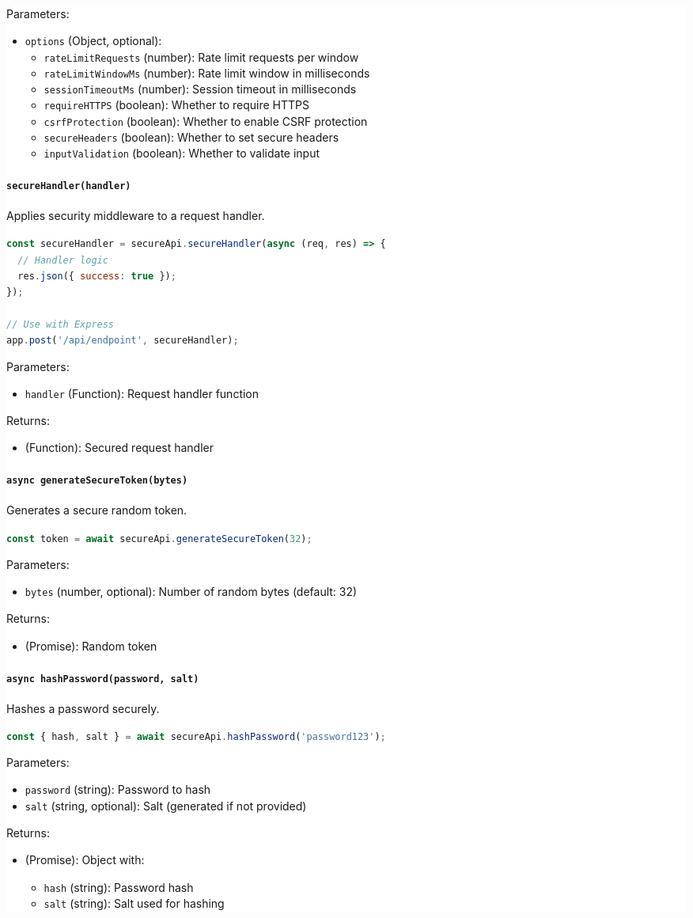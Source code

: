 Parameters:
- `options` (Object, optional):
  - `rateLimitRequests` (number): Rate limit requests per window
  - `rateLimitWindowMs` (number): Rate limit window in milliseconds
  - `sessionTimeoutMs` (number): Session timeout in milliseconds
  - `requireHTTPS` (boolean): Whether to require HTTPS
  - `csrfProtection` (boolean): Whether to enable CSRF protection
  - `secureHeaders` (boolean): Whether to set secure headers
  - `inputValidation` (boolean): Whether to validate input

#### `secureHandler(handler)`

Applies security middleware to a request handler.

```javascript
const secureHandler = secureApi.secureHandler(async (req, res) => {
  // Handler logic
  res.json({ success: true });
});

// Use with Express
app.post('/api/endpoint', secureHandler);
```

Parameters:
- `handler` (Function): Request handler function

Returns:
- (Function): Secured request handler

#### `async generateSecureToken(bytes)`

Generates a secure random token.

```javascript
const token = await secureApi.generateSecureToken(32);
```

Parameters:
- `bytes` (number, optional): Number of random bytes (default: 32)

Returns:
- (Promise<string>): Random token

#### `async hashPassword(password, salt)`

Hashes a password securely.

```javascript
const { hash, salt } = await secureApi.hashPassword('password123');
```

Parameters:
- `password` (string): Password to hash
- `salt` (string, optional): Salt (generated if not provided)

Returns:
- (Promise<Object>): Object with:
  - `hash` (string): Password hash
  - `salt` (string): Salt used for hashing

